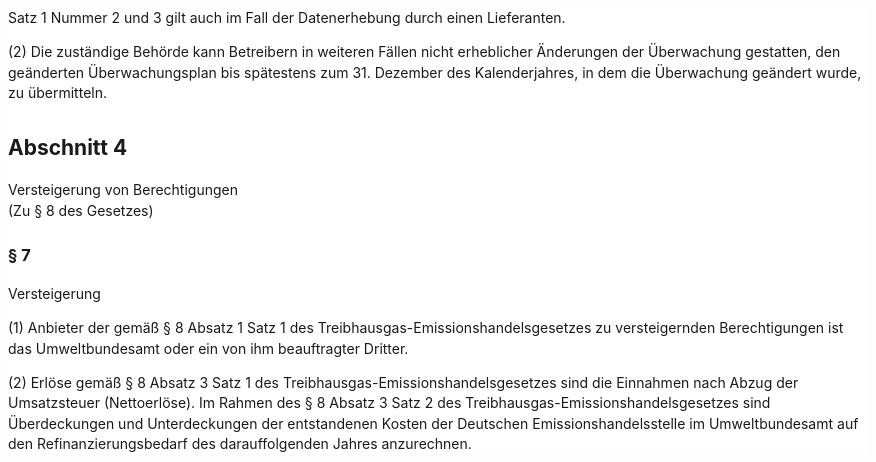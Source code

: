 Satz 1 Nummer 2 und 3 gilt auch im Fall der Datenerhebung durch einen
Lieferanten.

</div>

<div class="jurAbsatz">

(2) Die zuständige Behörde kann Betreibern in weiteren Fällen nicht
erheblicher Änderungen der Überwachung gestatten, den geänderten
Überwachungsplan bis spätestens zum 31. Dezember des Kalenderjahres, in
dem die Überwachung geändert wurde, zu übermitteln.

</div>

</div>

</div>

</div>

<span id="BJNR053800019BJNG000400000.html"></span>

## Abschnitt 4  
Versteigerung von Berechtigungen  
(Zu § 8 des Gesetzes)

<span id="BJNR053800019BJNE000900000.html"></span>

### § 7  
Versteigerung

<div>

<div class="jnhtml">

<div>

<div class="jurAbsatz">

(1) Anbieter der gemäß § 8 Absatz 1 Satz 1 des
Treibhausgas-Emissionshandelsgesetzes zu versteigernden Berechtigungen
ist das Umweltbundesamt oder ein von ihm beauftragter Dritter.

</div>

<div class="jurAbsatz">

(2) Erlöse gemäß § 8 Absatz 3 Satz 1 des
Treibhausgas-Emissionshandelsgesetzes sind die Einnahmen nach Abzug der
Umsatzsteuer (Nettoerlöse). Im Rahmen des § 8 Absatz 3 Satz 2 des
Treibhausgas-Emissionshandelsgesetzes sind Überdeckungen und
Unterdeckungen der entstandenen Kosten der Deutschen
Emissionshandelsstelle im Umweltbundesamt auf den Refinanzierungsbedarf
des darauffolgenden Jahres anzurechnen.

</div>

</div>
